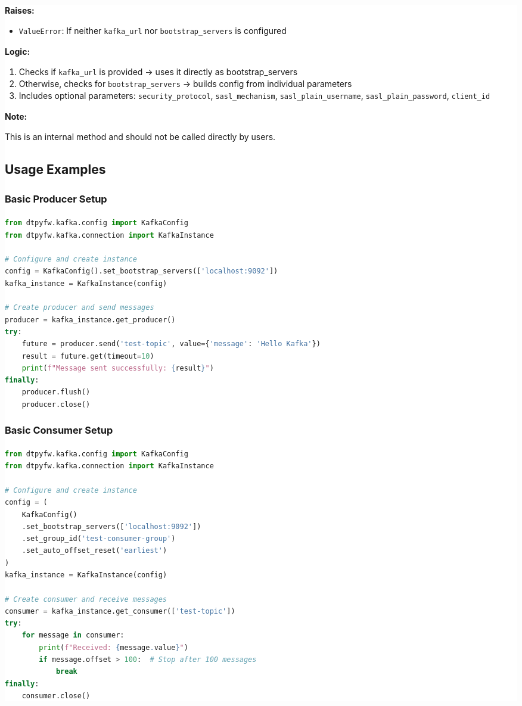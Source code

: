 **Raises:**

- `ValueError`: If neither `kafka_url` nor `bootstrap_servers` is configured

**Logic:**

1. Checks if `kafka_url` is provided → uses it directly as bootstrap_servers
2. Otherwise, checks for `bootstrap_servers` → builds config from individual parameters
3. Includes optional parameters: `security_protocol`, `sasl_mechanism`, `sasl_plain_username`, `sasl_plain_password`, `client_id`

**Note:**

This is an internal method and should not be called directly by users.

## Usage Examples

### Basic Producer Setup

```python
from dtpyfw.kafka.config import KafkaConfig
from dtpyfw.kafka.connection import KafkaInstance

# Configure and create instance
config = KafkaConfig().set_bootstrap_servers(['localhost:9092'])
kafka_instance = KafkaInstance(config)

# Create producer and send messages
producer = kafka_instance.get_producer()
try:
    future = producer.send('test-topic', value={'message': 'Hello Kafka'})
    result = future.get(timeout=10)
    print(f"Message sent successfully: {result}")
finally:
    producer.flush()
    producer.close()
```

### Basic Consumer Setup

```python
from dtpyfw.kafka.config import KafkaConfig
from dtpyfw.kafka.connection import KafkaInstance

# Configure and create instance
config = (
    KafkaConfig()
    .set_bootstrap_servers(['localhost:9092'])
    .set_group_id('test-consumer-group')
    .set_auto_offset_reset('earliest')
)
kafka_instance = KafkaInstance(config)

# Create consumer and receive messages
consumer = kafka_instance.get_consumer(['test-topic'])
try:
    for message in consumer:
        print(f"Received: {message.value}")
        if message.offset > 100:  # Stop after 100 messages
            break
finally:
    consumer.close()
```
